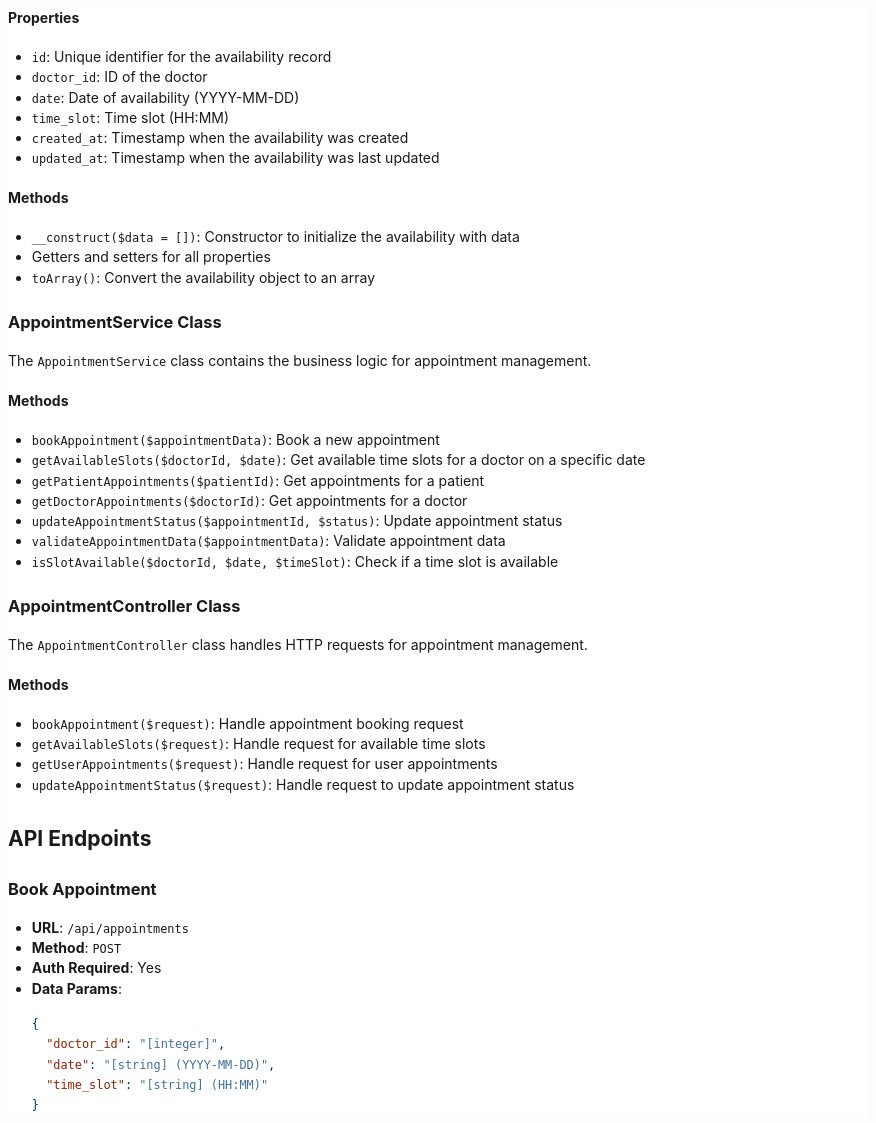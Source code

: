 #### Properties
- `id`: Unique identifier for the availability record
- `doctor_id`: ID of the doctor
- `date`: Date of availability (YYYY-MM-DD)
- `time_slot`: Time slot (HH:MM)
- `created_at`: Timestamp when the availability was created
- `updated_at`: Timestamp when the availability was last updated

#### Methods
- `__construct($data = [])`: Constructor to initialize the availability with data
- Getters and setters for all properties
- `toArray()`: Convert the availability object to an array

### AppointmentService Class

The `AppointmentService` class contains the business logic for appointment management.

#### Methods
- `bookAppointment($appointmentData)`: Book a new appointment
- `getAvailableSlots($doctorId, $date)`: Get available time slots for a doctor on a specific date
- `getPatientAppointments($patientId)`: Get appointments for a patient
- `getDoctorAppointments($doctorId)`: Get appointments for a doctor
- `updateAppointmentStatus($appointmentId, $status)`: Update appointment status
- `validateAppointmentData($appointmentData)`: Validate appointment data
- `isSlotAvailable($doctorId, $date, $timeSlot)`: Check if a time slot is available

### AppointmentController Class

The `AppointmentController` class handles HTTP requests for appointment management.

#### Methods
- `bookAppointment($request)`: Handle appointment booking request
- `getAvailableSlots($request)`: Handle request for available time slots
- `getUserAppointments($request)`: Handle request for user appointments
- `updateAppointmentStatus($request)`: Handle request to update appointment status

## API Endpoints

### Book Appointment
- **URL**: `/api/appointments`
- **Method**: `POST`
- **Auth Required**: Yes
- **Data Params**:
  ```json
  {
    "doctor_id": "[integer]",
    "date": "[string] (YYYY-MM-DD)",
    "time_slot": "[string] (HH:MM)"
  }
  ```
